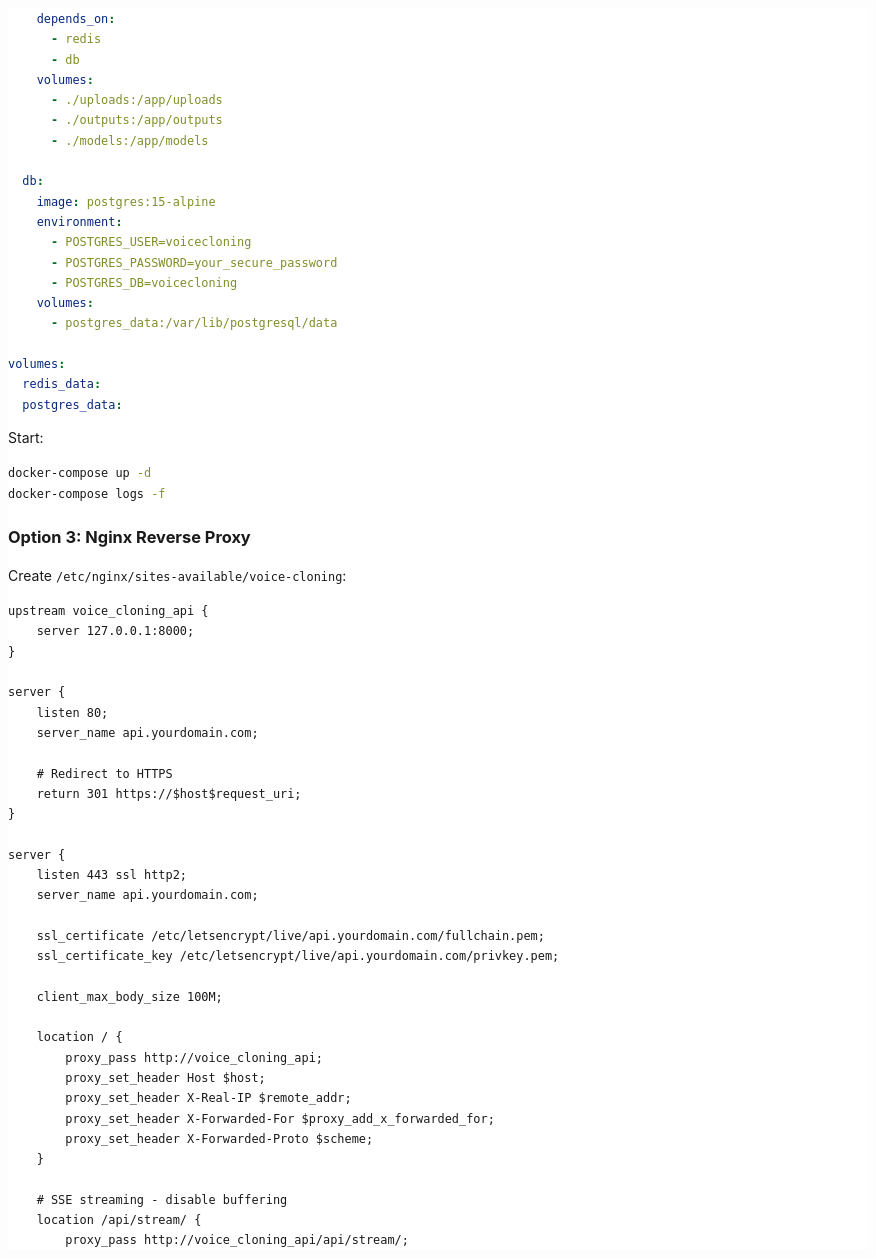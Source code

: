 ```yaml
    depends_on:
      - redis
      - db
    volumes:
      - ./uploads:/app/uploads
      - ./outputs:/app/outputs
      - ./models:/app/models

  db:
    image: postgres:15-alpine
    environment:
      - POSTGRES_USER=voicecloning
      - POSTGRES_PASSWORD=your_secure_password
      - POSTGRES_DB=voicecloning
    volumes:
      - postgres_data:/var/lib/postgresql/data

volumes:
  redis_data:
  postgres_data:
```

Start:
```bash
docker-compose up -d
docker-compose logs -f
```

### Option 3: Nginx Reverse Proxy

Create `/etc/nginx/sites-available/voice-cloning`:
```nginx
upstream voice_cloning_api {
    server 127.0.0.1:8000;
}

server {
    listen 80;
    server_name api.yourdomain.com;

    # Redirect to HTTPS
    return 301 https://$host$request_uri;
}

server {
    listen 443 ssl http2;
    server_name api.yourdomain.com;

    ssl_certificate /etc/letsencrypt/live/api.yourdomain.com/fullchain.pem;
    ssl_certificate_key /etc/letsencrypt/live/api.yourdomain.com/privkey.pem;

    client_max_body_size 100M;

    location / {
        proxy_pass http://voice_cloning_api;
        proxy_set_header Host $host;
        proxy_set_header X-Real-IP $remote_addr;
        proxy_set_header X-Forwarded-For $proxy_add_x_forwarded_for;
        proxy_set_header X-Forwarded-Proto $scheme;
    }

    # SSE streaming - disable buffering
    location /api/stream/ {
        proxy_pass http://voice_cloning_api/api/stream/;
```